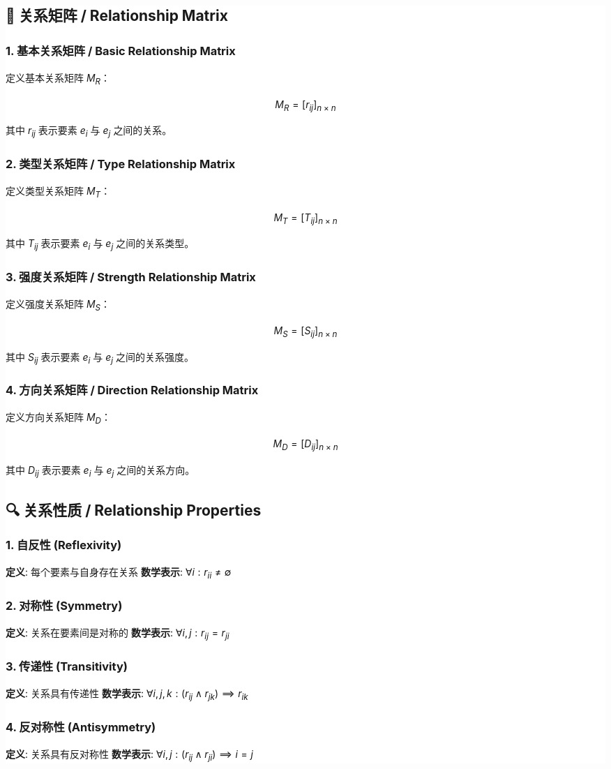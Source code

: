 ## 🔗 关系矩阵 / Relationship Matrix

### 1. 基本关系矩阵 / Basic Relationship Matrix

定义基本关系矩阵 $M_R$：

$$M_R = [r_{ij}]_{n \times n}$$

其中 $r_{ij}$ 表示要素 $e_i$ 与 $e_j$ 之间的关系。

### 2. 类型关系矩阵 / Type Relationship Matrix

定义类型关系矩阵 $M_T$：

$$M_T = [T_{ij}]_{n \times n}$$

其中 $T_{ij}$ 表示要素 $e_i$ 与 $e_j$ 之间的关系类型。

### 3. 强度关系矩阵 / Strength Relationship Matrix

定义强度关系矩阵 $M_S$：

$$M_S = [S_{ij}]_{n \times n}$$

其中 $S_{ij}$ 表示要素 $e_i$ 与 $e_j$ 之间的关系强度。

### 4. 方向关系矩阵 / Direction Relationship Matrix

定义方向关系矩阵 $M_D$：

$$M_D = [D_{ij}]_{n \times n}$$

其中 $D_{ij}$ 表示要素 $e_i$ 与 $e_j$ 之间的关系方向。

## 🔍 关系性质 / Relationship Properties

### 1. 自反性 (Reflexivity)

**定义**: 每个要素与自身存在关系
**数学表示**: $\forall i: r_{ii} \neq \emptyset$

### 2. 对称性 (Symmetry)

**定义**: 关系在要素间是对称的
**数学表示**: $\forall i,j: r_{ij} = r_{ji}$

### 3. 传递性 (Transitivity)

**定义**: 关系具有传递性
**数学表示**: $\forall i,j,k: (r_{ij} \land r_{jk}) \implies r_{ik}$

### 4. 反对称性 (Antisymmetry)

**定义**: 关系具有反对称性
**数学表示**: $\forall i,j: (r_{ij} \land r_{ji}) \implies i = j$
